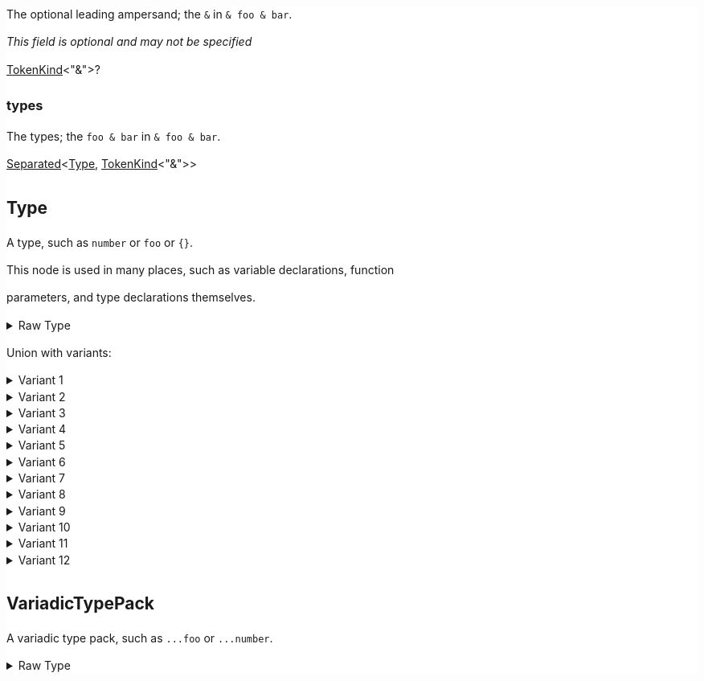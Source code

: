 The optional leading ampersand; the `&` in `& foo & bar`.

*This field is optional and may not be specified*

[TokenKind](#TokenKind)&lt;"&"&gt;?

<div id="types"></div>

### types

The types; the `foo & bar` in `& foo & bar`.

[Separated](#Separated)&lt;[Type](#Type), [TokenKind](#TokenKind)&lt;"&"&gt;&gt;<div id="Type"></div>

## Type

A type, such as `number` or `foo` or `{}`.



This node is used in many places, such as variable declarations, function

parameters, and type declarations themselves.

<details><summary>Raw Type</summary></details>

Union with variants:

<details><summary>Variant 1</summary></details>

<details><summary>Variant 2</summary></details>

<details><summary>Variant 3</summary></details>

<details><summary>Variant 4</summary></details>

<details><summary>Variant 5</summary></details>

<details><summary>Variant 6</summary></details>

<details><summary>Variant 7</summary></details>

<details><summary>Variant 8</summary></details>

<details><summary>Variant 9</summary></details>

<details><summary>Variant 10</summary></details>

<details><summary>Variant 11</summary></details>

<details><summary>Variant 12</summary></details>

<div id="VariadicTypePack"></div>

## VariadicTypePack

A variadic type pack, such as `...foo` or `...number`.

<details><summary>Raw Type</summary></details>

<div id="kind"></div>
